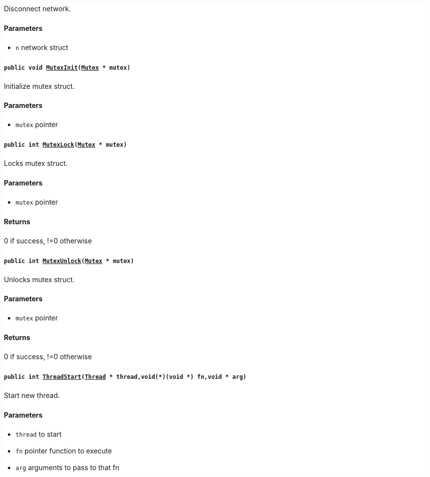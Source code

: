 Disconnect network.

#### Parameters
* `n` network struct

#### `public void `[`MutexInit`](#group__pkg__paho__mqtt_1gab1960b2b7e7c7bbc6e0d91ed55da13d2)`(`[`Mutex`](./doc/starlight-docs/src/content/docs/apidoc/api-pkg_paho_mqtt.md#structMutex)` * mutex)` 

Initialize mutex struct.

#### Parameters
* `mutex` pointer

#### `public int `[`MutexLock`](#group__pkg__paho__mqtt_1ga343e2b852184ade4f93c9edab5c8a88b)`(`[`Mutex`](./doc/starlight-docs/src/content/docs/apidoc/api-pkg_paho_mqtt.md#structMutex)` * mutex)` 

Locks mutex struct.

#### Parameters
* `mutex` pointer

#### Returns
0 if success, !=0 otherwise

#### `public int `[`MutexUnlock`](#group__pkg__paho__mqtt_1ga6f5a157ddcad639555da72f4d6259ac6)`(`[`Mutex`](./doc/starlight-docs/src/content/docs/apidoc/api-pkg_paho_mqtt.md#structMutex)` * mutex)` 

Unlocks mutex struct.

#### Parameters
* `mutex` pointer

#### Returns
0 if success, !=0 otherwise

#### `public int `[`ThreadStart`](#group__pkg__paho__mqtt_1ga3d29c95540245ee7f0db058d12f0cb76)`(`[`Thread`](./doc/starlight-docs/src/content/docs/apidoc/api-pkg_paho_mqtt.md#structThread)` * thread,void(*)(void *) fn,void * arg)` 

Start new thread.

#### Parameters
* `thread` to start 

* `fn` pointer function to execute 

* `arg` arguments to pass to that fn
